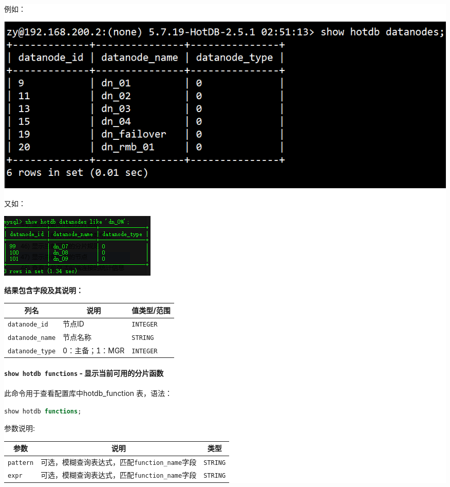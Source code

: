例如：

![](assets/management-port-command/image40.png)

又如：

![](assets/management-port-command/image41.png)

**结果包含字段及其说明：**

| 列名            | 说明            | 值类型/范围 |
|-----------------|-----------------|-------------|
| `datanode_id`   | 节点ID          | `INTEGER`   |
| `datanode_name` | 节点名称        | `STRING`    |
| `datanode_type` | 0：主备；1：MGR | `INTEGER`   |

#### `show hotdb functions` - 显示当前可用的分片函数

此命令用于查看配置库中hotdb_function 表，语法：

```sql
show hotdb functions;
```

参数说明:

| 参数      | 说明                                          | 类型     |
|-----------|-----------------------------------------------|----------|
| `pattern` | 可选，模糊查询表达式，匹配`function_name`字段 | `STRING` |
| `expr`    | 可选，模糊查询表达式，匹配`function_name`字段 | `STRING` |
